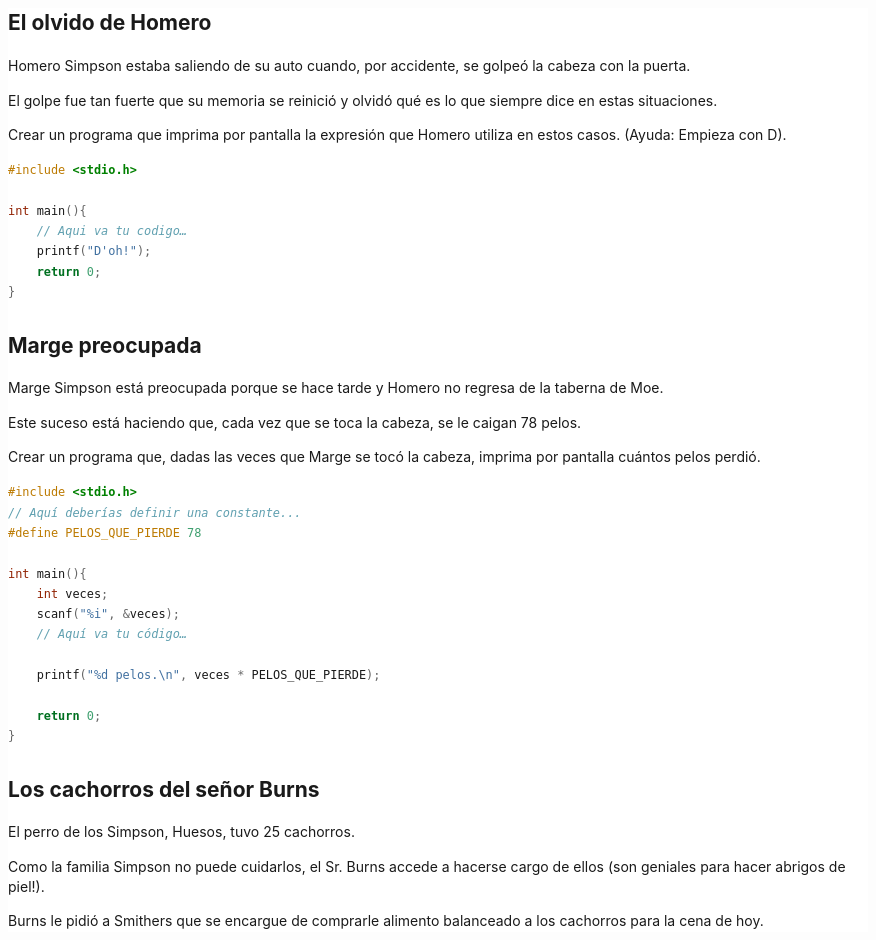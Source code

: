 ## El olvido de Homero

Homero Simpson estaba saliendo de su auto cuando, por accidente, se golpeó la cabeza con la puerta.

El golpe fue tan fuerte que su memoria se reinició y olvidó qué es lo que siempre dice en estas situaciones.

Crear un programa que imprima por pantalla la expresión que Homero utiliza en estos casos. 
(Ayuda: Empieza con D).

```c
#include <stdio.h>

int main(){
	// Aqui va tu codigo…
	printf("D'oh!");
	return 0;
}
```

## Marge preocupada

Marge Simpson está preocupada porque se hace tarde y Homero no regresa de la taberna de Moe.

Este suceso está haciendo que, cada vez que se toca la cabeza, se le caigan 78 pelos.

Crear un programa que, dadas las veces que Marge se tocó la cabeza, imprima por pantalla cuántos pelos perdió.

```c
#include <stdio.h>
// Aquí deberías definir una constante...
#define PELOS_QUE_PIERDE 78

int main(){
	int veces;
	scanf("%i", &veces);
	// Aquí va tu código…

	printf("%d pelos.\n", veces * PELOS_QUE_PIERDE);

	return 0;
}
```

## Los cachorros del señor Burns

El perro de los Simpson, Huesos, tuvo 25 cachorros. 

Como la familia Simpson no puede cuidarlos, el Sr. Burns accede a hacerse cargo de ellos (son geniales para hacer abrigos de piel!).

Burns le pidió a Smithers que se encargue de comprarle alimento balanceado a los cachorros para la cena de hoy. 
